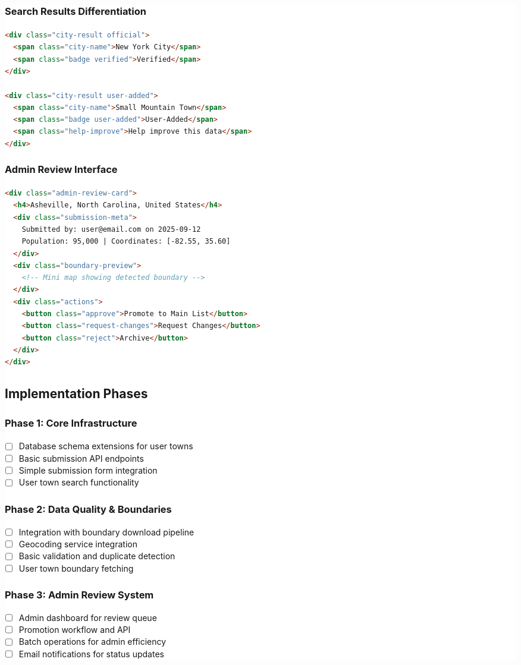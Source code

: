 ### Search Results Differentiation
```html
<div class="city-result official">
  <span class="city-name">New York City</span>
  <span class="badge verified">Verified</span>
</div>

<div class="city-result user-added">
  <span class="city-name">Small Mountain Town</span>  
  <span class="badge user-added">User-Added</span>
  <span class="help-improve">Help improve this data</span>
</div>
```

### Admin Review Interface
```html
<div class="admin-review-card">
  <h4>Asheville, North Carolina, United States</h4>
  <div class="submission-meta">
    Submitted by: user@email.com on 2025-09-12
    Population: 95,000 | Coordinates: [-82.55, 35.60]
  </div>
  <div class="boundary-preview">
    <!-- Mini map showing detected boundary -->
  </div>
  <div class="actions">
    <button class="approve">Promote to Main List</button>
    <button class="request-changes">Request Changes</button> 
    <button class="reject">Archive</button>
  </div>
</div>
```

## Implementation Phases

### Phase 1: Core Infrastructure
- [ ] Database schema extensions for user towns
- [ ] Basic submission API endpoints
- [ ] Simple submission form integration
- [ ] User town search functionality

### Phase 2: Data Quality & Boundaries
- [ ] Integration with boundary download pipeline  
- [ ] Geocoding service integration
- [ ] Basic validation and duplicate detection
- [ ] User town boundary fetching

### Phase 3: Admin Review System
- [ ] Admin dashboard for review queue
- [ ] Promotion workflow and API
- [ ] Batch operations for admin efficiency
- [ ] Email notifications for status updates
